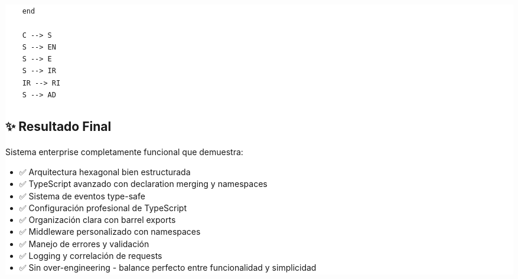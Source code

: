 ```mermaid
    end

    C --> S
    S --> EN
    S --> E
    S --> IR
    IR --> RI
    S --> AD
```

## ✨ Resultado Final

Sistema enterprise completamente funcional que demuestra:

- ✅ Arquitectura hexagonal bien estructurada
- ✅ TypeScript avanzado con declaration merging y namespaces
- ✅ Sistema de eventos type-safe
- ✅ Configuración profesional de TypeScript
- ✅ Organización clara con barrel exports
- ✅ Middleware personalizado con namespaces
- ✅ Manejo de errores y validación
- ✅ Logging y correlación de requests
- ✅ Sin over-engineering - balance perfecto entre funcionalidad y simplicidad
